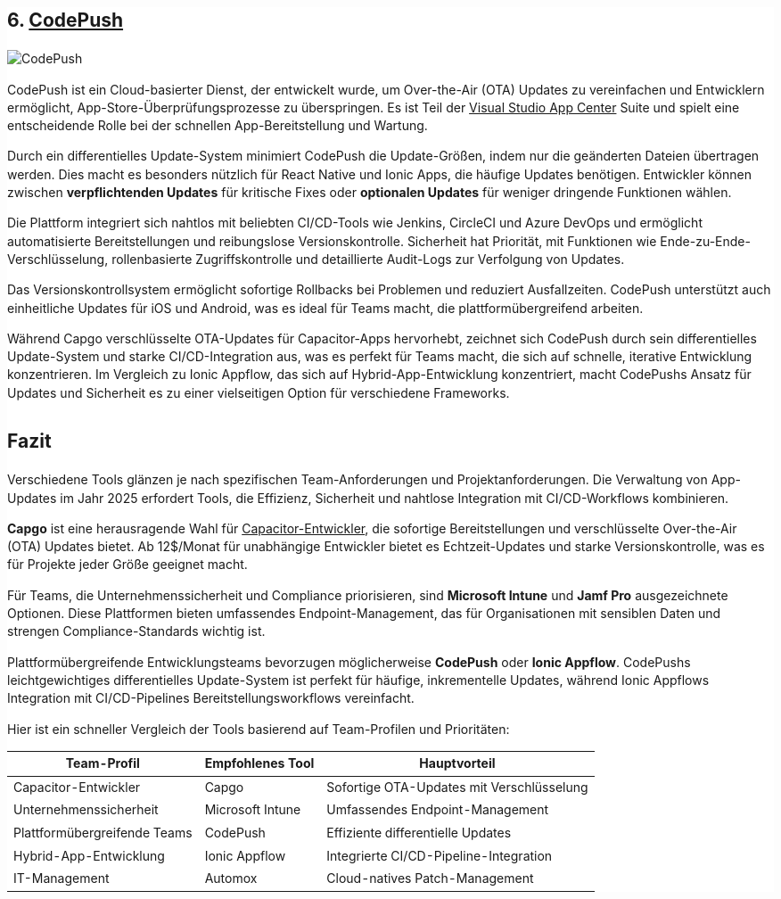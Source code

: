 ## 6\. [CodePush](https://learn.microsoft.com/en-us/appcenter/distribution/codepush/)

![CodePush](https://mars-images.imgix.net/seobot/screenshots/learn.microsoft.com-87c8945e309a8c280c425352c4f329fa-2025-02-06.jpg?auto=compress)

CodePush ist ein Cloud-basierter Dienst, der entwickelt wurde, um Over-the-Air (OTA) Updates zu vereinfachen und Entwicklern ermöglicht, App-Store-Überprüfungsprozesse zu überspringen. Es ist Teil der [Visual Studio App Center](https://visualstudio.microsoft.com/app-center/) Suite und spielt eine entscheidende Rolle bei der schnellen App-Bereitstellung und Wartung.

Durch ein differentielles Update-System minimiert CodePush die Update-Größen, indem nur die geänderten Dateien übertragen werden. Dies macht es besonders nützlich für React Native und Ionic Apps, die häufige Updates benötigen. Entwickler können zwischen **verpflichtenden Updates** für kritische Fixes oder **optionalen Updates** für weniger dringende Funktionen wählen.

Die Plattform integriert sich nahtlos mit beliebten CI/CD-Tools wie Jenkins, CircleCI und Azure DevOps und ermöglicht automatisierte Bereitstellungen und reibungslose Versionskontrolle. Sicherheit hat Priorität, mit Funktionen wie Ende-zu-Ende-Verschlüsselung, rollenbasierte Zugriffskontrolle und detaillierte Audit-Logs zur Verfolgung von Updates.

Das Versionskontrollsystem ermöglicht sofortige Rollbacks bei Problemen und reduziert Ausfallzeiten. CodePush unterstützt auch einheitliche Updates für iOS und Android, was es ideal für Teams macht, die plattformübergreifend arbeiten.

Während Capgo verschlüsselte OTA-Updates für Capacitor-Apps hervorhebt, zeichnet sich CodePush durch sein differentielles Update-System und starke CI/CD-Integration aus, was es perfekt für Teams macht, die sich auf schnelle, iterative Entwicklung konzentrieren. Im Vergleich zu Ionic Appflow, das sich auf Hybrid-App-Entwicklung konzentriert, macht CodePushs Ansatz für Updates und Sicherheit es zu einer vielseitigen Option für verschiedene Frameworks.

## Fazit

Verschiedene Tools glänzen je nach spezifischen Team-Anforderungen und Projektanforderungen. Die Verwaltung von App-Updates im Jahr 2025 erfordert Tools, die Effizienz, Sicherheit und nahtlose Integration mit CI/CD-Workflows kombinieren.

**Capgo** ist eine herausragende Wahl für [Capacitor-Entwickler](https://capgo.app/blog/capacitor-comprehensive-guide/), die sofortige Bereitstellungen und verschlüsselte Over-the-Air (OTA) Updates bietet. Ab 12$/Monat für unabhängige Entwickler bietet es Echtzeit-Updates und starke Versionskontrolle, was es für Projekte jeder Größe geeignet macht.

Für Teams, die Unternehmenssicherheit und Compliance priorisieren, sind **Microsoft Intune** und **Jamf Pro** ausgezeichnete Optionen. Diese Plattformen bieten umfassendes Endpoint-Management, das für Organisationen mit sensiblen Daten und strengen Compliance-Standards wichtig ist.

Plattformübergreifende Entwicklungsteams bevorzugen möglicherweise **CodePush** oder **Ionic Appflow**. CodePushs leichtgewichtiges differentielles Update-System ist perfekt für häufige, inkrementelle Updates, während Ionic Appflows Integration mit CI/CD-Pipelines Bereitstellungsworkflows vereinfacht.

Hier ist ein schneller Vergleich der Tools basierend auf Team-Profilen und Prioritäten:

| Team-Profil | Empfohlenes Tool | Hauptvorteil |
| --- | --- | --- |
| Capacitor-Entwickler | Capgo | Sofortige OTA-Updates mit Verschlüsselung |
| Unternehmenssicherheit | Microsoft Intune | Umfassendes Endpoint-Management |
| Plattformübergreifende Teams | CodePush | Effiziente differentielle Updates |
| Hybrid-App-Entwicklung | Ionic Appflow | Integrierte CI/CD-Pipeline-Integration |
| IT-Management | Automox | Cloud-natives Patch-Management |
